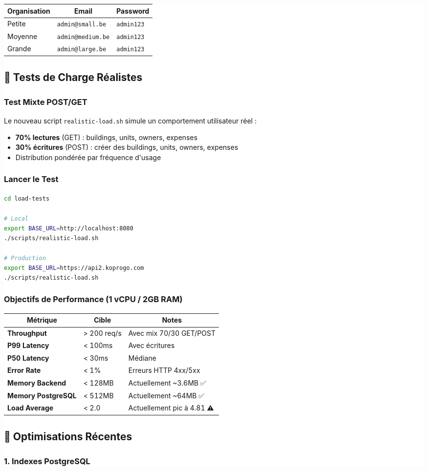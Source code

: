 | Organisation | Email | Password |
|-------------|-------|----------|
| Petite | `admin@small.be` | `admin123` |
| Moyenne | `admin@medium.be` | `admin123` |
| Grande | `admin@large.be` | `admin123` |

## 🎯 Tests de Charge Réalistes

### Test Mixte POST/GET

Le nouveau script `realistic-load.sh` simule un comportement utilisateur réel :

- **70% lectures** (GET) : buildings, units, owners, expenses
- **30% écritures** (POST) : créer des buildings, units, owners, expenses
- Distribution pondérée par fréquence d'usage

### Lancer le Test

```bash
cd load-tests

# Local
export BASE_URL=http://localhost:8080
./scripts/realistic-load.sh

# Production
export BASE_URL=https://api2.koprogo.com
./scripts/realistic-load.sh
```

### Objectifs de Performance (1 vCPU / 2GB RAM)

| Métrique | Cible | Notes |
|----------|-------|-------|
| **Throughput** | > 200 req/s | Avec mix 70/30 GET/POST |
| **P99 Latency** | < 100ms | Avec écritures |
| **P50 Latency** | < 30ms | Médiane |
| **Error Rate** | < 1% | Erreurs HTTP 4xx/5xx |
| **Memory Backend** | < 128MB | Actuellement ~3.6MB ✅ |
| **Memory PostgreSQL** | < 512MB | Actuellement ~64MB ✅ |
| **Load Average** | < 2.0 | Actuellement pic à 4.81 ⚠️ |

## 🚀 Optimisations Récentes

### 1. Indexes PostgreSQL
